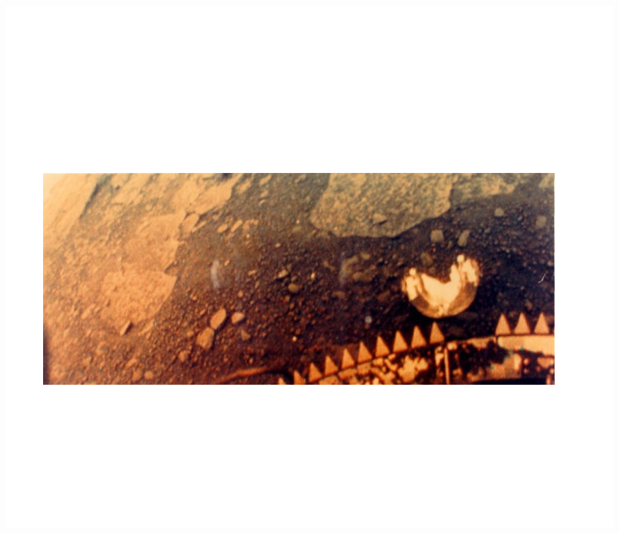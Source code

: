  <font color="white"><h3,5>На Венере отсутствует магнитное поле, возможно из-за ее медленного вращения.
У Венеры нет спутников и, таким образом, нет приливов.</h3,5></font>
</br>
<br>
<font color="white"><h3,5> Поскольку облака скрывают поверхность Венеры от визуальных наблюдений, её можно изучать только радиолокационными методами. Первые, довольно грубые, карты Венеры были составлены в 1960-е гг. на основе радиолокации, проводимой с Земли.</h3,5></font>
</br>
<font color="white"><h3,5> Венера интенсивно исследовалась советскими и американскими космическими аппаратами в 1960-х — 1980-х годах. Первым аппаратом, предназначавшимся для изучения Венеры, была советская «Венера-1», запущенная 12 февраля 1961 года; эта попытка оказалась неудачной.  в 1982 году «Венера-13» и «Венера-14» передали с поверхности Венеры цветные изображения. Впрочем, условия на поверхности Венеры таковы, что ни один из космических аппаратов не проработал на планете более двух часов.</h3,5></font>
  <figure class = "ven"><p><img src="ven.jpg" width="750" height="300" alt="Фотография поверхности Венеры"></p><figcaption><font color="white">Фотография поверхности Венеры</font></figcaption></figure>
<font color="white"><h2 id="e"><p align="center">Земля</p></h2></font>
<font color="white"><h3,5> Земля является третьей планетой от Солнца и единственной в системе, где имеется жизнь. Небесное тело обладает большим количеством особенностей, и люди уже успели хорошо его изучить. Оно относится к планетам земной группы, наряду с Марсом, Венерой и Меркурием. Объект движется вокруг Солнца по определенной орбите и обладает уникальным климатом, благодаря которому существование жизни стало возможным.</h3,5></font>